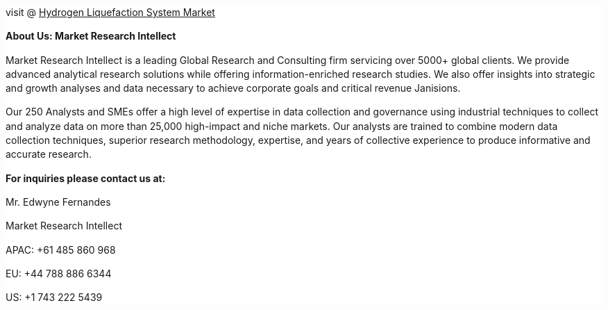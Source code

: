 visit&nbsp;@</strong>&nbsp;</span><span class="font-[700]"><a href="https://www.marketresearchintellect.com/product/global-hydrogen-liquefaction-system-market/?utm_source=Linkedin&utm_medium=046" target="_blank" data-tracking-control-name="article-ssr-frontend-pulse_little-text-block" data-tracking-will-navigate="" data-test-link="">Hydrogen Liquefaction System Market</a></span></p><p><strong><span class="font-[700]">About Us: Market Research Intellect</span></strong></p><p><span class="">Market Research Intellect is a leading Global Research and Consulting firm servicing over 5000+ global clients. We provide advanced analytical research solutions while offering information-enriched research studies.&nbsp;</span>We also offer insights into strategic and growth analyses and data necessary to achieve corporate goals and critical revenue Janisions.</p><p><span class="">Our 250 Analysts and SMEs offer a high level of expertise in data collection and governance using industrial techniques to collect and analyze data on more than 25,000 high-impact and niche markets. Our analysts are trained to combine modern data collection techniques, superior research methodology, expertise, and years of collective experience to produce informative and accurate research.</span></p><p><strong>For inquiries please contact us at:</strong></p><p>Mr. Edwyne Fernandes</p><p>Market Research Intellect</p><p>APAC: +61 485 860 968</p><p>EU: +44 788 886 6344</p><p>US: +1 743 222 5439</p>
